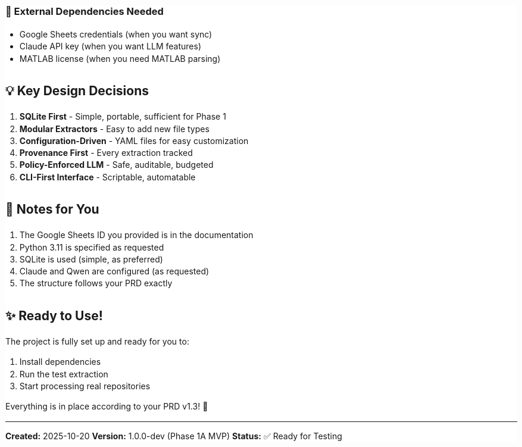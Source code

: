 ### 🎯 External Dependencies Needed
- Google Sheets credentials (when you want sync)
- Claude API key (when you want LLM features)
- MATLAB license (when you need MATLAB parsing)

## 💡 Key Design Decisions

1. **SQLite First** - Simple, portable, sufficient for Phase 1
2. **Modular Extractors** - Easy to add new file types
3. **Configuration-Driven** - YAML files for easy customization
4. **Provenance First** - Every extraction tracked
5. **Policy-Enforced LLM** - Safe, auditable, budgeted
6. **CLI-First Interface** - Scriptable, automatable

## 📝 Notes for You

1. The Google Sheets ID you provided is in the documentation
2. Python 3.11 is specified as requested
3. SQLite is used (simple, as preferred)
4. Claude and Qwen are configured (as requested)
5. The structure follows your PRD exactly

## ✨ Ready to Use!

The project is fully set up and ready for you to:
1. Install dependencies
2. Run the test extraction
3. Start processing real repositories

Everything is in place according to your PRD v1.3! 🎉

---

**Created:** 2025-10-20
**Version:** 1.0.0-dev (Phase 1A MVP)
**Status:** ✅ Ready for Testing
